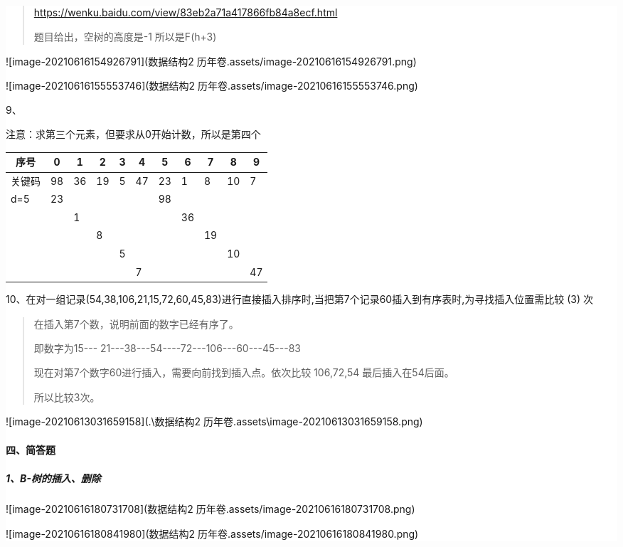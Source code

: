 > https://wenku.baidu.com/view/83eb2a71a417866fb84a8ecf.html
>
> 题目给出，空树的高度是-1  所以是F(h+3)

![image-20210616154926791](数据结构2 历年卷.assets/image-20210616154926791.png)



![image-20210616155553746](数据结构2 历年卷.assets/image-20210616155553746.png)





9、

注意：求第三个元素，但要求从0开始计数，所以是第四个

| 序号   | 0    | 1    | 2    | 3    | 4    | 5    | 6    | 7    | 8    | 9    |
| ------ | ---- | ---- | ---- | ---- | ---- | ---- | ---- | ---- | ---- | ---- |
| 关键码 | 98   | 36   | 19   | 5    | 47   | 23   | 1    | 8    | 10   | 7    |
| d=5    | 23   |      |      |      |      | 98   |      |      |      |      |
|        |      | 1    |      |      |      |      | 36   |      |      |      |
|        |      |      | 8    |      |      |      |      | 19   |      |      |
|        |      |      |      | 5    |      |      |      |      | 10   |      |
|        |      |      |      |      | 7    |      |      |      |      | 47   |



10、在对一组记录(54,38,106,21,15,72,60,45,83)进行直接插入排序时,当把第7个记录60插入到有序表时,为寻找插入位置需比较 (3) 次

> 在插入第7个数，说明前面的数字已经有序了。 
>
>   即数字为15--- 21---38---54----72---106---60---45---83 
>
>   现在对第7个数字60进行插入，需要向前找到插入点。依次比较    106,72,54   最后插入在54后面。 
>
>   所以比较3次。

![image-20210613031659158](.\数据结构2 历年卷.assets\image-20210613031659158.png)



#### 四、简答题

##### 1、B-树的插入、删除

![image-20210616180731708](数据结构2 历年卷.assets/image-20210616180731708.png)



![image-20210616180841980](数据结构2 历年卷.assets/image-20210616180841980.png)



